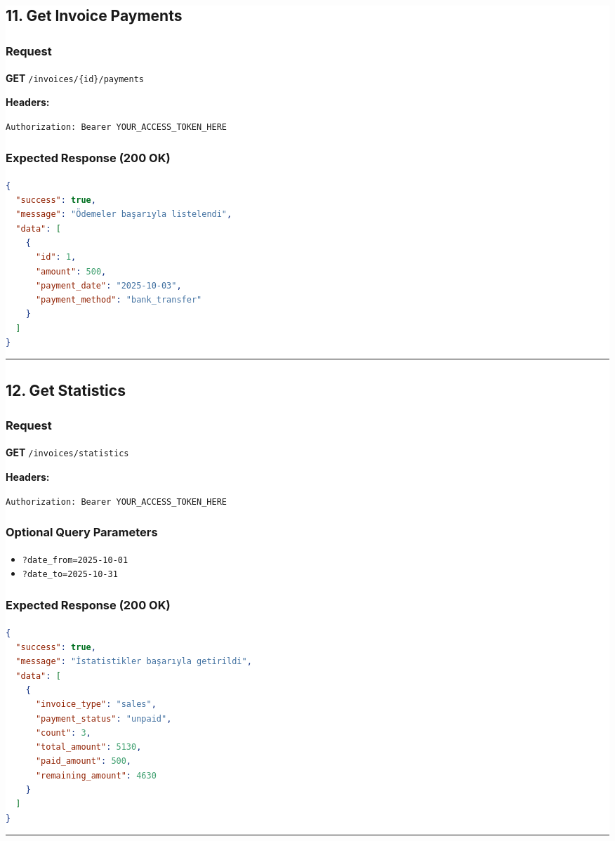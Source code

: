 
## 11. Get Invoice Payments

### Request
**GET** `/invoices/{id}/payments`

**Headers:**
```
Authorization: Bearer YOUR_ACCESS_TOKEN_HERE
```

### Expected Response (200 OK)
```json
{
  "success": true,
  "message": "Ödemeler başarıyla listelendi",
  "data": [
    {
      "id": 1,
      "amount": 500,
      "payment_date": "2025-10-03",
      "payment_method": "bank_transfer"
    }
  ]
}
```

---

## 12. Get Statistics

### Request
**GET** `/invoices/statistics`

**Headers:**
```
Authorization: Bearer YOUR_ACCESS_TOKEN_HERE
```

### Optional Query Parameters
- `?date_from=2025-10-01`
- `?date_to=2025-10-31`

### Expected Response (200 OK)
```json
{
  "success": true,
  "message": "İstatistikler başarıyla getirildi",
  "data": [
    {
      "invoice_type": "sales",
      "payment_status": "unpaid",
      "count": 3,
      "total_amount": 5130,
      "paid_amount": 500,
      "remaining_amount": 4630
    }
  ]
}
```

---